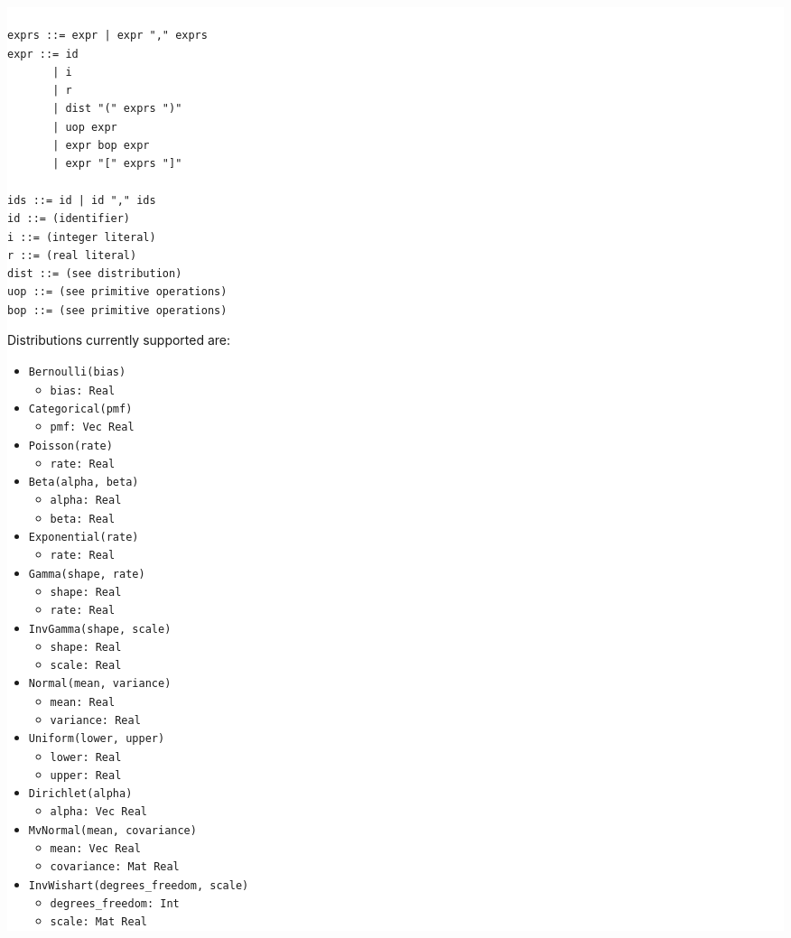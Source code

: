 ```

exprs ::= expr | expr "," exprs
expr ::= id
       | i
       | r
	   | dist "(" exprs ")"
	   | uop expr
	   | expr bop expr
	   | expr "[" exprs "]"
	   
ids ::= id | id "," ids
id ::= (identifier)
i ::= (integer literal)
r ::= (real literal)
dist ::= (see distribution)
uop ::= (see primitive operations)
bop ::= (see primitive operations)
```

Distributions currently supported are:
- `Bernoulli(bias)`
  * `bias: Real`
- `Categorical(pmf)`
  * `pmf: Vec Real`
- `Poisson(rate)`
  * `rate: Real`
- `Beta(alpha, beta)`
  * `alpha: Real`
  * `beta: Real`
- `Exponential(rate)`
  * `rate: Real`
- `Gamma(shape, rate)`
  * `shape: Real`
  * `rate: Real`
- `InvGamma(shape, scale)`
  * `shape: Real`
  * `scale: Real`
- `Normal(mean, variance)`
  * `mean: Real`
  * `variance: Real`
- `Uniform(lower, upper)`
  * `lower: Real`
  * `upper: Real`
- `Dirichlet(alpha)`
  * `alpha: Vec Real`
- `MvNormal(mean, covariance)`
  * `mean: Vec Real`
  * `covariance: Mat Real`
- `InvWishart(degrees_freedom, scale)`
  * `degrees_freedom: Int`
  * `scale: Mat Real`
